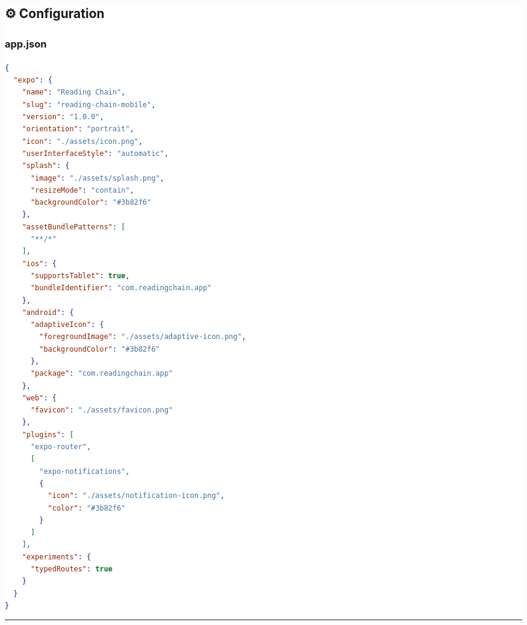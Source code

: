 
## ⚙️ Configuration

### app.json
```json
{
  "expo": {
    "name": "Reading Chain",
    "slug": "reading-chain-mobile",
    "version": "1.0.0",
    "orientation": "portrait",
    "icon": "./assets/icon.png",
    "userInterfaceStyle": "automatic",
    "splash": {
      "image": "./assets/splash.png",
      "resizeMode": "contain",
      "backgroundColor": "#3b82f6"
    },
    "assetBundlePatterns": [
      "**/*"
    ],
    "ios": {
      "supportsTablet": true,
      "bundleIdentifier": "com.readingchain.app"
    },
    "android": {
      "adaptiveIcon": {
        "foregroundImage": "./assets/adaptive-icon.png",
        "backgroundColor": "#3b82f6"
      },
      "package": "com.readingchain.app"
    },
    "web": {
      "favicon": "./assets/favicon.png"
    },
    "plugins": [
      "expo-router",
      [
        "expo-notifications",
        {
          "icon": "./assets/notification-icon.png",
          "color": "#3b82f6"
        }
      ]
    ],
    "experiments": {
      "typedRoutes": true
    }
  }
}
```

---